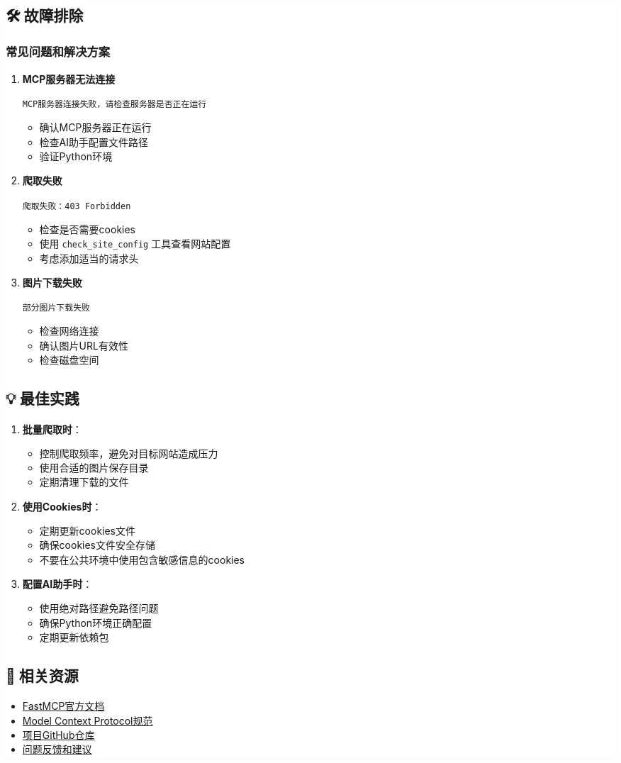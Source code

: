 ## 🛠️ 故障排除

### 常见问题和解决方案

1. **MCP服务器无法连接**
   ```
   MCP服务器连接失败，请检查服务器是否正在运行
   ```
   - 确认MCP服务器正在运行
   - 检查AI助手配置文件路径
   - 验证Python环境

2. **爬取失败**
   ```
   爬取失败：403 Forbidden
   ```
   - 检查是否需要cookies
   - 使用 `check_site_config` 工具查看网站配置
   - 考虑添加适当的请求头

3. **图片下载失败**
   ```
   部分图片下载失败
   ```
   - 检查网络连接
   - 确认图片URL有效性
   - 检查磁盘空间

## 💡 最佳实践

1. **批量爬取时**：
   - 控制爬取频率，避免对目标网站造成压力
   - 使用合适的图片保存目录
   - 定期清理下载的文件

2. **使用Cookies时**：
   - 定期更新cookies文件
   - 确保cookies文件安全存储
   - 不要在公共环境中使用包含敏感信息的cookies

3. **配置AI助手时**：
   - 使用绝对路径避免路径问题
   - 确保Python环境正确配置
   - 定期更新依赖包

## 🔗 相关资源

- [FastMCP官方文档](https://gofastmcp.com/)
- [Model Context Protocol规范](https://modelcontextprotocol.io/)
- [项目GitHub仓库](https://github.com/your-username/BasicWebCrawler)
- [问题反馈和建议](https://github.com/your-username/BasicWebCrawler/issues) 